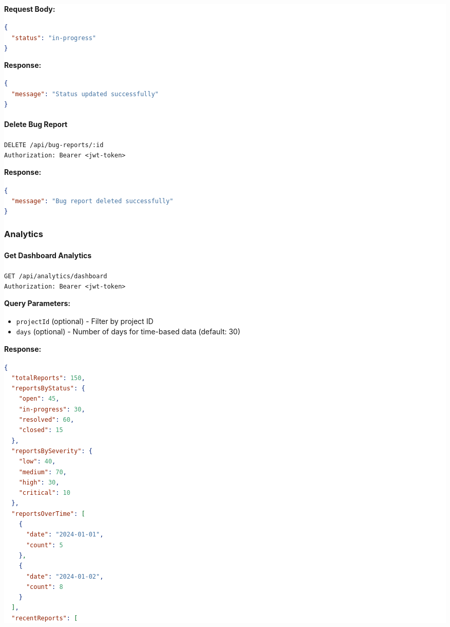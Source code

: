 **Request Body:**
```json
{
  "status": "in-progress"
}
```

**Response:**
```json
{
  "message": "Status updated successfully"
}
```

#### Delete Bug Report

```http
DELETE /api/bug-reports/:id
Authorization: Bearer <jwt-token>
```

**Response:**
```json
{
  "message": "Bug report deleted successfully"
}
```

### Analytics

#### Get Dashboard Analytics

```http
GET /api/analytics/dashboard
Authorization: Bearer <jwt-token>
```

**Query Parameters:**
- `projectId` (optional) - Filter by project ID
- `days` (optional) - Number of days for time-based data (default: 30)

**Response:**
```json
{
  "totalReports": 150,
  "reportsByStatus": {
    "open": 45,
    "in-progress": 30,
    "resolved": 60,
    "closed": 15
  },
  "reportsBySeverity": {
    "low": 40,
    "medium": 70,
    "high": 30,
    "critical": 10
  },
  "reportsOverTime": [
    {
      "date": "2024-01-01",
      "count": 5
    },
    {
      "date": "2024-01-02",
      "count": 8
    }
  ],
  "recentReports": [
```